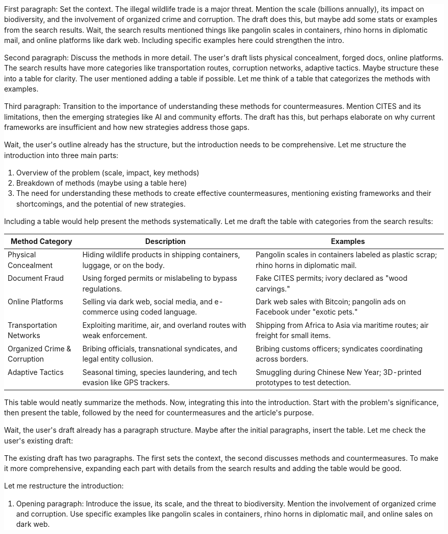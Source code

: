 First paragraph: Set the context. The illegal wildlife trade is a major threat. Mention the scale (billions annually), its impact on biodiversity, and the involvement of organized crime and corruption. The draft does this, but maybe add some stats or examples from the search results. Wait, the search results mentioned things like pangolin scales in containers, rhino horns in diplomatic mail, and online platforms like dark web. Including specific examples here could strengthen the intro.

Second paragraph: Discuss the methods in more detail. The user's draft lists physical concealment, forged docs, online platforms. The search results have more categories like transportation routes, corruption networks, adaptive tactics. Maybe structure these into a table for clarity. The user mentioned adding a table if possible. Let me think of a table that categorizes the methods with examples.

Third paragraph: Transition to the importance of understanding these methods for countermeasures. Mention CITES and its limitations, then the emerging strategies like AI and community efforts. The draft has this, but perhaps elaborate on why current frameworks are insufficient and how new strategies address those gaps.

Wait, the user's outline already has the structure, but the introduction needs to be comprehensive. Let me structure the introduction into three main parts:

1. Overview of the problem (scale, impact, key methods)
2. Breakdown of methods (maybe using a table here)
3. The need for understanding these methods to create effective countermeasures, mentioning existing frameworks and their shortcomings, and the potential of new strategies.

Including a table would help present the methods systematically. Let me draft the table with categories from the search results:

| **Method Category**       | **Description**                                                                 | **Examples**                                                                 |
|---------------------------|---------------------------------------------------------------------------------|-----------------------------------------------------------------------------|
| Physical Concealment       | Hiding wildlife products in shipping containers, luggage, or on the body.      | Pangolin scales in containers labeled as plastic scrap; rhino horns in diplomatic mail. |
| Document Fraud             | Using forged permits or mislabeling to bypass regulations.                     | Fake CITES permits; ivory declared as "wood carvings."                        |
| Online Platforms           | Selling via dark web, social media, and e-commerce using coded language.       | Dark web sales with Bitcoin; pangolin ads on Facebook under "exotic pets."    |
| Transportation Networks    | Exploiting maritime, air, and overland routes with weak enforcement.           | Shipping from Africa to Asia via maritime routes; air freight for small items. |
| Organized Crime & Corruption | Bribing officials, transnational syndicates, and legal entity collusion.     | Bribing customs officers; syndicates coordinating across borders.             |
| Adaptive Tactics           | Seasonal timing, species laundering, and tech evasion like GPS trackers.       | Smuggling during Chinese New Year; 3D-printed prototypes to test detection.  |

This table would neatly summarize the methods. Now, integrating this into the introduction. Start with the problem's significance, then present the table, followed by the need for countermeasures and the article's purpose.

Wait, the user's draft already has a paragraph structure. Maybe after the initial paragraphs, insert the table. Let me check the user's existing draft:

The existing draft has two paragraphs. The first sets the context, the second discusses methods and countermeasures. To make it more comprehensive, expanding each part with details from the search results and adding the table would be good.

Let me restructure the introduction:

1. Opening paragraph: Introduce the issue, its scale, and the threat to biodiversity. Mention the involvement of organized crime and corruption. Use specific examples like pangolin scales in containers, rhino horns in diplomatic mail, and online sales on dark web.
